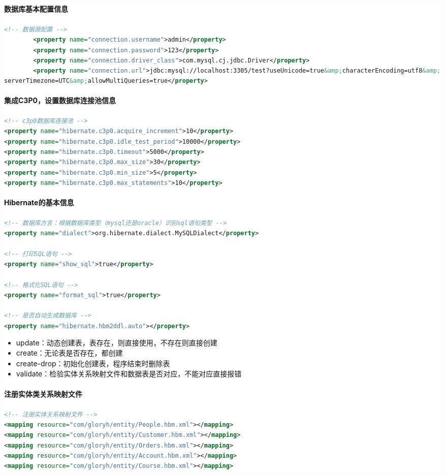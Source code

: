 #### 数据库基本配置信息

```xml
<!-- 数据源配置 -->
        <property name="connection.username">admin</property>
        <property name="connection.password">123</property>
        <property name="connection.driver_class">com.mysql.cj.jdbc.Driver</property>
        <property name="connection.url">jdbc:mysql://localhost:3305/test?useUnicode=true&amp;characterEncoding=utf8&amp;serverTimezone=UTC&amp;allowMultiQueries=true</property>
```

#### 集成C3P0，设置数据库连接池信息

```xml
<!-- c3p0数据库连接池 -->
<property name="hibernate.c3p0.acquire_increment">10</property>
<property name="hibernate.c3p0.idle_test_period">10000</property>
<property name="hibernate.c3p0.timeout">5000</property>
<property name="hibernate.c3p0.max_size">30</property>
<property name="hibernate.c3p0.min_size">5</property>
<property name="hibernate.c3p0.max_statements">10</property>
```

#### Hibernate的基本信息

```xml
<!-- 数据库方言：根据数据库类型（mysql还是oracle）识别sql语句类型 -->
<property name="dialect">org.hibernate.dialect.MySQLDialect</property>

<!-- 打印SQL语句 -->
<property name="show_sql">true</property>

<!-- 格式化SQL语句 -->
<property name="format_sql">true</property>

<!-- 是否自动生成数据库 -->
<property name="hibernate.hbm2ddl.auto"></property>
```

* update：动态创建表，表存在，则直接使用，不存在则直接创建
* create：无论表是否存在，都创建
* create-drop：初始化创建表，程序结束时删除表
* validate：检验实体关系映射文件和数据表是否对应，不能对应直接报错

#### 注册实体类关系映射文件

```xml
<!-- 注册实体关系映射文件 -->
<mapping resource="com/gloryh/entity/People.hbm.xml"></mapping>
<mapping resource="com/gloryh/entity/Customer.hbm.xml"></mapping>
<mapping resource="com/gloryh/entity/Orders.hbm.xml"></mapping>
<mapping resource="com/gloryh/entity/Account.hbm.xml"></mapping>
<mapping resource="com/gloryh/entity/Course.hbm.xml"></mapping>
```
